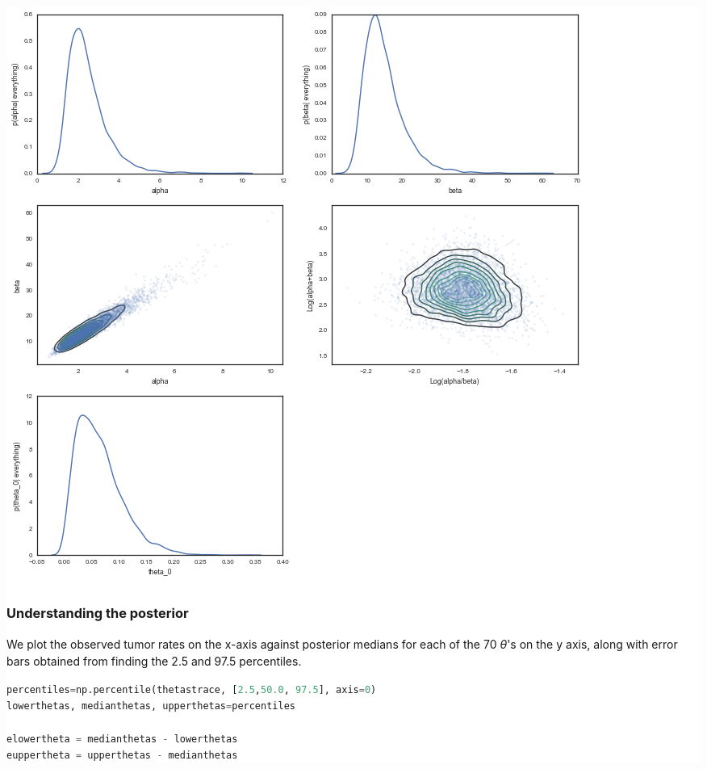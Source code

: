 ![png](tumorlab_files/tumorlab_31_2.png)


### Understanding the posterior

We plot the observed tumor rates on the x-axis against posterior medians for each of the 70 $\theta$'s on the y axis, along with error bars obtained from finding the 2.5 and 97.5 percentiles. 





```python
percentiles=np.percentile(thetastrace, [2.5,50.0, 97.5], axis=0)
lowerthetas, medianthetas, upperthetas=percentiles

elowertheta = medianthetas - lowerthetas
euppertheta = upperthetas - medianthetas
```
